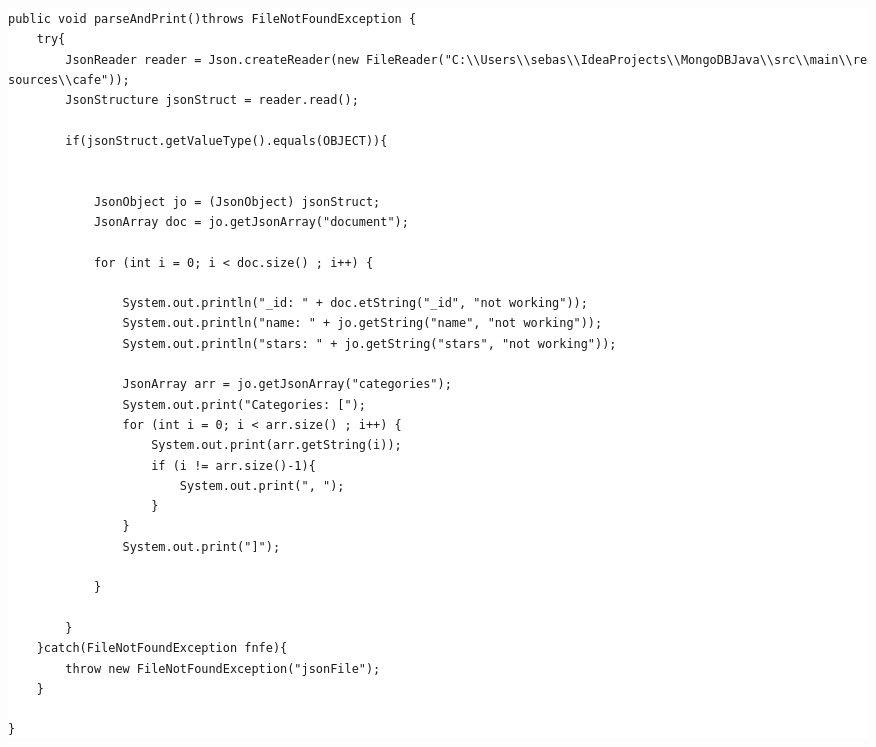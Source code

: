 















    public void parseAndPrint()throws FileNotFoundException {
        try{
            JsonReader reader = Json.createReader(new FileReader("C:\\Users\\sebas\\IdeaProjects\\MongoDBJava\\src\\main\\resources\\cafe"));
            JsonStructure jsonStruct = reader.read();

            if(jsonStruct.getValueType().equals(OBJECT)){
                
                                
                JsonObject jo = (JsonObject) jsonStruct;
                JsonArray doc = jo.getJsonArray("document");
               
                for (int i = 0; i < doc.size() ; i++) {

                    System.out.println("_id: " + doc.etString("_id", "not working"));
                    System.out.println("name: " + jo.getString("name", "not working"));
                    System.out.println("stars: " + jo.getString("stars", "not working"));

                    JsonArray arr = jo.getJsonArray("categories");
                    System.out.print("Categories: [");
                    for (int i = 0; i < arr.size() ; i++) {
                        System.out.print(arr.getString(i));
                        if (i != arr.size()-1){
                            System.out.print(", ");
                        }
                    }
                    System.out.print("]");
   
                }
                
            }
        }catch(FileNotFoundException fnfe){
            throw new FileNotFoundException("jsonFile");
        }

    }

















